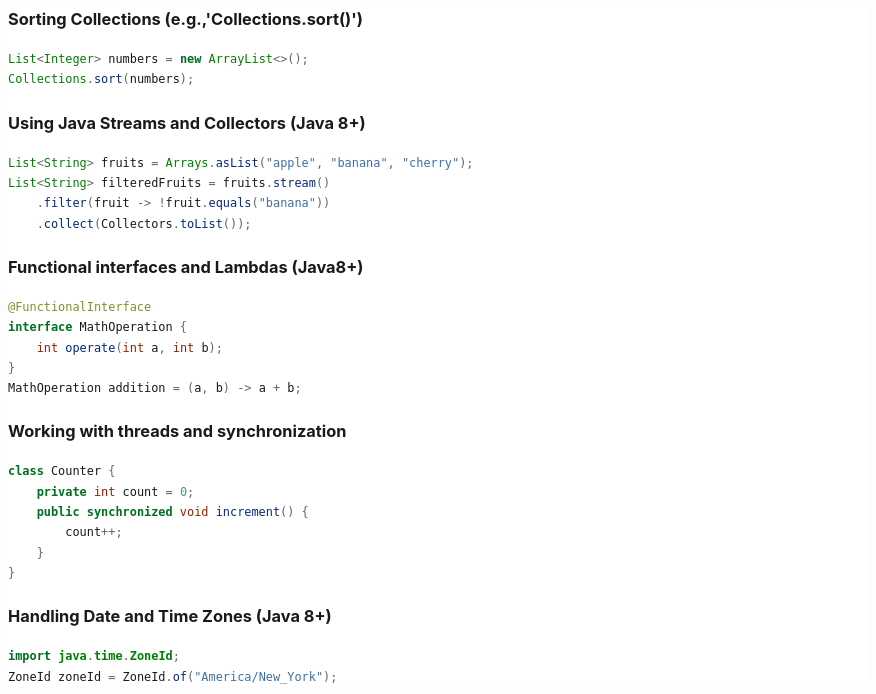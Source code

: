 ### Sorting Collections (e.g.,'Collections.sort()')
```java
List<Integer> numbers = new ArrayList<>();
Collections.sort(numbers);
```

### Using Java Streams and Collectors (Java 8+)
```java
List<String> fruits = Arrays.asList("apple", "banana", "cherry");
List<String> filteredFruits = fruits.stream()
    .filter(fruit -> !fruit.equals("banana"))
    .collect(Collectors.toList());
```

### Functional interfaces and Lambdas (Java8+)
```java
@FunctionalInterface
interface MathOperation {
    int operate(int a, int b);
}
MathOperation addition = (a, b) -> a + b;
```

### Working with threads and synchronization
```java
class Counter {
    private int count = 0;
    public synchronized void increment() {
        count++;
    }
}
```

### Handling Date and Time Zones (Java 8+)
```java
import java.time.ZoneId;
ZoneId zoneId = ZoneId.of("America/New_York");
```